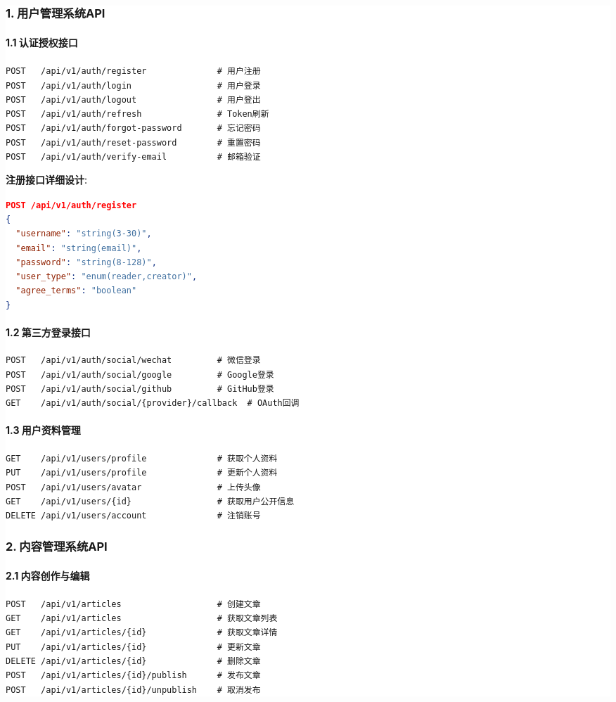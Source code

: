 ### 1. 用户管理系统API

#### 1.1 认证授权接口
```
POST   /api/v1/auth/register              # 用户注册
POST   /api/v1/auth/login                 # 用户登录
POST   /api/v1/auth/logout                # 用户登出
POST   /api/v1/auth/refresh               # Token刷新
POST   /api/v1/auth/forgot-password       # 忘记密码
POST   /api/v1/auth/reset-password        # 重置密码
POST   /api/v1/auth/verify-email          # 邮箱验证
```

**注册接口详细设计**:
```json
POST /api/v1/auth/register
{
  "username": "string(3-30)",
  "email": "string(email)",
  "password": "string(8-128)",
  "user_type": "enum(reader,creator)",
  "agree_terms": "boolean"
}
```

#### 1.2 第三方登录接口
```
POST   /api/v1/auth/social/wechat         # 微信登录
POST   /api/v1/auth/social/google         # Google登录
POST   /api/v1/auth/social/github         # GitHub登录
GET    /api/v1/auth/social/{provider}/callback  # OAuth回调
```

#### 1.3 用户资料管理
```
GET    /api/v1/users/profile              # 获取个人资料
PUT    /api/v1/users/profile              # 更新个人资料
POST   /api/v1/users/avatar               # 上传头像
GET    /api/v1/users/{id}                 # 获取用户公开信息
DELETE /api/v1/users/account              # 注销账号
```

### 2. 内容管理系统API

#### 2.1 内容创作与编辑
```
POST   /api/v1/articles                   # 创建文章
GET    /api/v1/articles                   # 获取文章列表
GET    /api/v1/articles/{id}              # 获取文章详情
PUT    /api/v1/articles/{id}              # 更新文章
DELETE /api/v1/articles/{id}              # 删除文章
POST   /api/v1/articles/{id}/publish      # 发布文章
POST   /api/v1/articles/{id}/unpublish    # 取消发布
```
